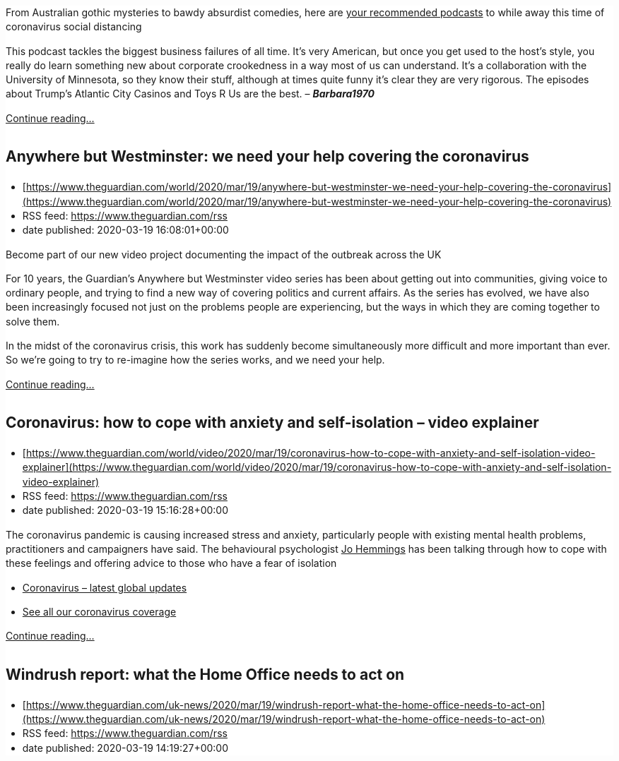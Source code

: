 <p>From Australian gothic mysteries to bawdy absurdist comedies, here are <a href="https://www.theguardian.com/lifeandstyle/2020/mar/18/coronavirus-solitude-podcasts-to-binge-on-while-youre-social-distancing">your recommended podcasts</a> to while away this time of coronavirus social distancing</p><p>This podcast tackles the biggest business failures of all time. It’s very American, but once you get used to the host’s style, you really do learn something new about corporate crookedness in a way most of us can understand. It’s a collaboration with the University of Minnesota, so they know their stuff, although at times quite funny it’s clear they are very rigorous. The episodes about Trump’s Atlantic City Casinos and Toys R Us are the best. – <em><strong>Barbara1970</strong></em></p> <a href="https://www.theguardian.com/lifeandstyle/2020/mar/20/readers-recommend-podcasts-to-binge-on-while-youre-cooped-up-in-self-isolation">Continue reading...</a>

## Anywhere but Westminster: we need your help covering the coronavirus
 - [https://www.theguardian.com/world/2020/mar/19/anywhere-but-westminster-we-need-your-help-covering-the-coronavirus](https://www.theguardian.com/world/2020/mar/19/anywhere-but-westminster-we-need-your-help-covering-the-coronavirus)
 - RSS feed: https://www.theguardian.com/rss
 - date published: 2020-03-19 16:08:01+00:00

<p>Become part of our new video project documenting the impact of the outbreak across the UK</p><p>For 10 years, the Guardian’s Anywhere but Westminster video series has been about getting out into communities, giving voice to ordinary people, and trying to find a new way of covering politics and current affairs. As the series has evolved, we have also been increasingly focused not just on the problems people are experiencing, but the ways in which they are coming together to solve them.</p><p>In the midst of the coronavirus crisis, this work has suddenly become simultaneously more difficult and more important than ever. So we’re going to try to re-imagine how the series works, and we need your help.</p> <a href="https://www.theguardian.com/world/2020/mar/19/anywhere-but-westminster-we-need-your-help-covering-the-coronavirus">Continue reading...</a>

## Coronavirus: how to cope with anxiety and self-isolation – video explainer
 - [https://www.theguardian.com/world/video/2020/mar/19/coronavirus-how-to-cope-with-anxiety-and-self-isolation-video-explainer](https://www.theguardian.com/world/video/2020/mar/19/coronavirus-how-to-cope-with-anxiety-and-self-isolation-video-explainer)
 - RSS feed: https://www.theguardian.com/rss
 - date published: 2020-03-19 15:16:28+00:00

<p>The coronavirus pandemic is causing increased stress and anxiety, particularly people with existing mental health problems, practitioners and campaigners have said. The behavioural psychologist <a href="https://twitter.com/TVpsychologist">Jo Hemmings</a>&nbsp;has been talking through how to cope with these feelings and offering advice to those who have a fear of isolation <br /></p><ul><li><a href="https://www.theguardian.com/world/live/2020/mar/19/coronavirus-update-live-news-who-covid19-cases-outbreak-us-states-uk-school-closures-australia-europe-eu-africa-asia-latest-updates">Coronavirus – latest global updates</a></li></ul><ul><li><a href="https://www.theguardian.com/world/coronavirus-outbreak">See all our coronavirus coverage</a></li></ul> <a href="https://www.theguardian.com/world/video/2020/mar/19/coronavirus-how-to-cope-with-anxiety-and-self-isolation-video-explainer">Continue reading...</a>

## Windrush report: what the Home Office needs to act on
 - [https://www.theguardian.com/uk-news/2020/mar/19/windrush-report-what-the-home-office-needs-to-act-on](https://www.theguardian.com/uk-news/2020/mar/19/windrush-report-what-the-home-office-needs-to-act-on)
 - RSS feed: https://www.theguardian.com/rss
 - date published: 2020-03-19 14:19:27+00:00
